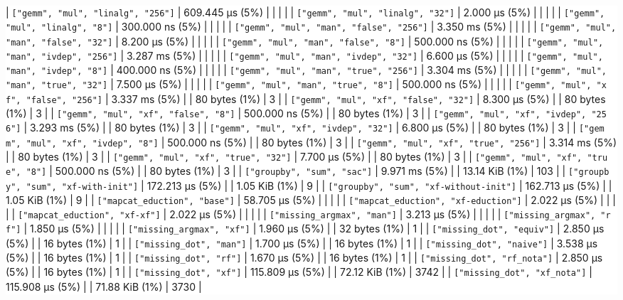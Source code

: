 | `["gemm", "mul", "linalg", "256"]`                             | 609.445 μs (5%) |         |                 |             |
| `["gemm", "mul", "linalg", "32"]`                              |   2.000 μs (5%) |         |                 |             |
| `["gemm", "mul", "linalg", "8"]`                               | 300.000 ns (5%) |         |                 |             |
| `["gemm", "mul", "man", "false", "256"]`                       |   3.350 ms (5%) |         |                 |             |
| `["gemm", "mul", "man", "false", "32"]`                        |   8.200 μs (5%) |         |                 |             |
| `["gemm", "mul", "man", "false", "8"]`                         | 500.000 ns (5%) |         |                 |             |
| `["gemm", "mul", "man", "ivdep", "256"]`                       |   3.287 ms (5%) |         |                 |             |
| `["gemm", "mul", "man", "ivdep", "32"]`                        |   6.600 μs (5%) |         |                 |             |
| `["gemm", "mul", "man", "ivdep", "8"]`                         | 400.000 ns (5%) |         |                 |             |
| `["gemm", "mul", "man", "true", "256"]`                        |   3.304 ms (5%) |         |                 |             |
| `["gemm", "mul", "man", "true", "32"]`                         |   7.500 μs (5%) |         |                 |             |
| `["gemm", "mul", "man", "true", "8"]`                          | 500.000 ns (5%) |         |                 |             |
| `["gemm", "mul", "xf", "false", "256"]`                        |   3.337 ms (5%) |         |   80 bytes (1%) |           3 |
| `["gemm", "mul", "xf", "false", "32"]`                         |   8.300 μs (5%) |         |   80 bytes (1%) |           3 |
| `["gemm", "mul", "xf", "false", "8"]`                          | 500.000 ns (5%) |         |   80 bytes (1%) |           3 |
| `["gemm", "mul", "xf", "ivdep", "256"]`                        |   3.293 ms (5%) |         |   80 bytes (1%) |           3 |
| `["gemm", "mul", "xf", "ivdep", "32"]`                         |   6.800 μs (5%) |         |   80 bytes (1%) |           3 |
| `["gemm", "mul", "xf", "ivdep", "8"]`                          | 500.000 ns (5%) |         |   80 bytes (1%) |           3 |
| `["gemm", "mul", "xf", "true", "256"]`                         |   3.314 ms (5%) |         |   80 bytes (1%) |           3 |
| `["gemm", "mul", "xf", "true", "32"]`                          |   7.700 μs (5%) |         |   80 bytes (1%) |           3 |
| `["gemm", "mul", "xf", "true", "8"]`                           | 500.000 ns (5%) |         |   80 bytes (1%) |           3 |
| `["groupby", "sum", "sac"]`                                    |   9.971 ms (5%) |         |  13.14 KiB (1%) |         103 |
| `["groupby", "sum", "xf-with-init"]`                           | 172.213 μs (5%) |         |   1.05 KiB (1%) |           9 |
| `["groupby", "sum", "xf-without-init"]`                        | 162.713 μs (5%) |         |   1.05 KiB (1%) |           9 |
| `["mapcat_eduction", "base"]`                                  |  58.705 μs (5%) |         |                 |             |
| `["mapcat_eduction", "xf-eduction"]`                           |   2.022 μs (5%) |         |                 |             |
| `["mapcat_eduction", "xf-xf"]`                                 |   2.022 μs (5%) |         |                 |             |
| `["missing_argmax", "man"]`                                    |   3.213 μs (5%) |         |                 |             |
| `["missing_argmax", "rf"]`                                     |   1.850 μs (5%) |         |                 |             |
| `["missing_argmax", "xf"]`                                     |   1.960 μs (5%) |         |   32 bytes (1%) |           1 |
| `["missing_dot", "equiv"]`                                     |   2.850 μs (5%) |         |   16 bytes (1%) |           1 |
| `["missing_dot", "man"]`                                       |   1.700 μs (5%) |         |   16 bytes (1%) |           1 |
| `["missing_dot", "naive"]`                                     |   3.538 μs (5%) |         |   16 bytes (1%) |           1 |
| `["missing_dot", "rf"]`                                        |   1.670 μs (5%) |         |   16 bytes (1%) |           1 |
| `["missing_dot", "rf_nota"]`                                   |   2.850 μs (5%) |         |   16 bytes (1%) |           1 |
| `["missing_dot", "xf"]`                                        | 115.809 μs (5%) |         |  72.12 KiB (1%) |        3742 |
| `["missing_dot", "xf_nota"]`                                   | 115.908 μs (5%) |         |  71.88 KiB (1%) |        3730 |